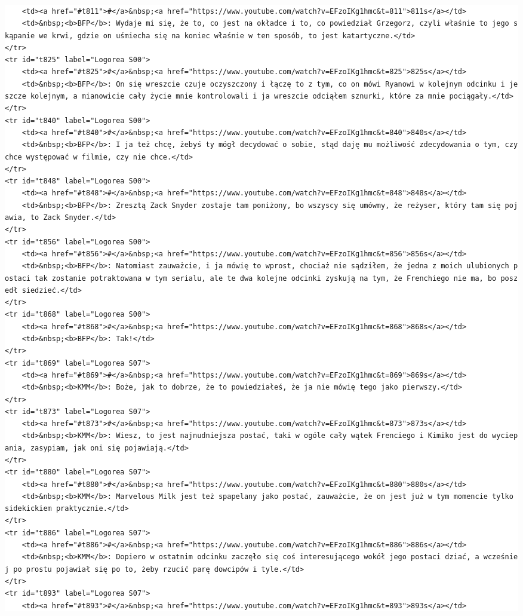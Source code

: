         <td><a href="#t811">#</a>&nbsp;<a href="https://www.youtube.com/watch?v=EFzoIKg1hmc&t=811">811s</a></td>
        <td>&nbsp;<b>BFP</b>: Wydaje mi się, że to, co jest na okładce i to, co powiedział Grzegorz, czyli właśnie to jego skąpanie we krwi, gdzie on uśmiecha się na koniec właśnie w ten sposób, to jest katartyczne.</td>
    </tr>
    <tr id="t825" label="Logorea S00">
        <td><a href="#t825">#</a>&nbsp;<a href="https://www.youtube.com/watch?v=EFzoIKg1hmc&t=825">825s</a></td>
        <td>&nbsp;<b>BFP</b>: On się wreszcie czuje oczyszczony i łączę to z tym, co on mówi Ryanowi w kolejnym odcinku i jeszcze kolejnym, a mianowicie cały życie mnie kontrolowali i ja wreszcie odciąłem sznurki, które za mnie pociągały.</td>
    </tr>
    <tr id="t840" label="Logorea S00">
        <td><a href="#t840">#</a>&nbsp;<a href="https://www.youtube.com/watch?v=EFzoIKg1hmc&t=840">840s</a></td>
        <td>&nbsp;<b>BFP</b>: I ja też chcę, żebyś ty mógł decydować o sobie, stąd daję mu możliwość zdecydowania o tym, czy chce występować w filmie, czy nie chce.</td>
    </tr>
    <tr id="t848" label="Logorea S00">
        <td><a href="#t848">#</a>&nbsp;<a href="https://www.youtube.com/watch?v=EFzoIKg1hmc&t=848">848s</a></td>
        <td>&nbsp;<b>BFP</b>: Zresztą Zack Snyder zostaje tam poniżony, bo wszyscy się umówmy, że reżyser, który tam się pojawia, to Zack Snyder.</td>
    </tr>
    <tr id="t856" label="Logorea S00">
        <td><a href="#t856">#</a>&nbsp;<a href="https://www.youtube.com/watch?v=EFzoIKg1hmc&t=856">856s</a></td>
        <td>&nbsp;<b>BFP</b>: Natomiast zauważcie, i ja mówię to wprost, chociaż nie sądziłem, że jedna z moich ulubionych postaci tak zostanie potraktowana w tym serialu, ale te dwa kolejne odcinki zyskują na tym, że Frenchiego nie ma, bo poszedł siedzieć.</td>
    </tr>
    <tr id="t868" label="Logorea S00">
        <td><a href="#t868">#</a>&nbsp;<a href="https://www.youtube.com/watch?v=EFzoIKg1hmc&t=868">868s</a></td>
        <td>&nbsp;<b>BFP</b>: Tak!</td>
    </tr>
    <tr id="t869" label="Logorea S07">
        <td><a href="#t869">#</a>&nbsp;<a href="https://www.youtube.com/watch?v=EFzoIKg1hmc&t=869">869s</a></td>
        <td>&nbsp;<b>KMM</b>: Boże, jak to dobrze, że to powiedziałeś, że ja nie mówię tego jako pierwszy.</td>
    </tr>
    <tr id="t873" label="Logorea S07">
        <td><a href="#t873">#</a>&nbsp;<a href="https://www.youtube.com/watch?v=EFzoIKg1hmc&t=873">873s</a></td>
        <td>&nbsp;<b>KMM</b>: Wiesz, to jest najnudniejsza postać, taki w ogóle cały wątek Frenciego i Kimiko jest do wyciepania, zasypiam, jak oni się pojawiają.</td>
    </tr>
    <tr id="t880" label="Logorea S07">
        <td><a href="#t880">#</a>&nbsp;<a href="https://www.youtube.com/watch?v=EFzoIKg1hmc&t=880">880s</a></td>
        <td>&nbsp;<b>KMM</b>: Marvelous Milk jest też spapelany jako postać, zauważcie, że on jest już w tym momencie tylko sidekickiem praktycznie.</td>
    </tr>
    <tr id="t886" label="Logorea S07">
        <td><a href="#t886">#</a>&nbsp;<a href="https://www.youtube.com/watch?v=EFzoIKg1hmc&t=886">886s</a></td>
        <td>&nbsp;<b>KMM</b>: Dopiero w ostatnim odcinku zaczęło się coś interesującego wokół jego postaci dziać, a wcześniej po prostu pojawiał się po to, żeby rzucić parę dowcipów i tyle.</td>
    </tr>
    <tr id="t893" label="Logorea S07">
        <td><a href="#t893">#</a>&nbsp;<a href="https://www.youtube.com/watch?v=EFzoIKg1hmc&t=893">893s</a></td>
